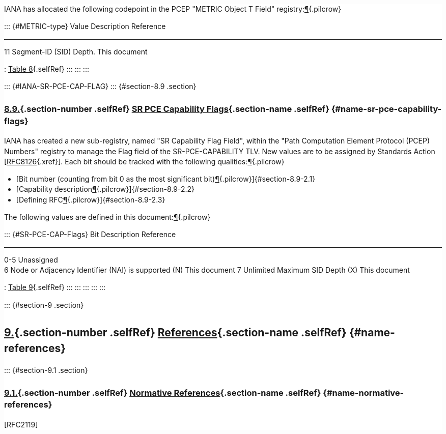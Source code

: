 IANA has allocated the following codepoint in the PCEP \"METRIC Object T
Field\" registry:[¶](#section-8.8-1){.pilcrow}

::: {#METRIC-type}
  Value   Description               Reference
  ------- ------------------------- ---------------
  11      Segment-ID (SID) Depth.   This document

  : [Table 8](#table-8){.selfRef}
:::
:::
:::

::: {#IANA-SR-PCE-CAP-FLAG}
::: {#section-8.9 .section}
### [8.9.](#section-8.9){.section-number .selfRef} [SR PCE Capability Flags](#name-sr-pce-capability-flags){.section-name .selfRef} {#name-sr-pce-capability-flags}

IANA has created a new sub-registry, named \"SR Capability Flag Field\",
within the \"Path Computation Element Protocol (PCEP) Numbers\" registry
to manage the Flag field of the SR-PCE-CAPABILITY TLV. New values are to
be assigned by Standards Action \[[RFC8126](#RFC8126){.xref}\]. Each bit
should be tracked with the following
qualities:[¶](#section-8.9-1){.pilcrow}

-   [Bit number (counting from bit 0 as the most significant
    bit)[¶](#section-8.9-2.1){.pilcrow}]{#section-8.9-2.1}
-   [Capability
    description[¶](#section-8.9-2.2){.pilcrow}]{#section-8.9-2.2}
-   [Defining RFC[¶](#section-8.9-2.3){.pilcrow}]{#section-8.9-2.3}

The following values are defined in this
document:[¶](#section-8.9-3){.pilcrow}

::: {#SR-PCE-CAP-Flags}
  Bit   Description                                           Reference
  ----- ----------------------------------------------------- ---------------
  0-5   Unassigned                                            
  6     Node or Adjacency Identifier (NAI) is supported (N)   This document
  7     Unlimited Maximum SID Depth (X)                       This document

  : [Table 9](#table-9){.selfRef}
:::
:::
:::
:::
:::

::: {#section-9 .section}
## [9.](#section-9){.section-number .selfRef} [References](#name-references){.section-name .selfRef} {#name-references}

::: {#section-9.1 .section}
### [9.1.](#section-9.1){.section-number .selfRef} [Normative References](#name-normative-references){.section-name .selfRef} {#name-normative-references}

\[RFC2119\]
